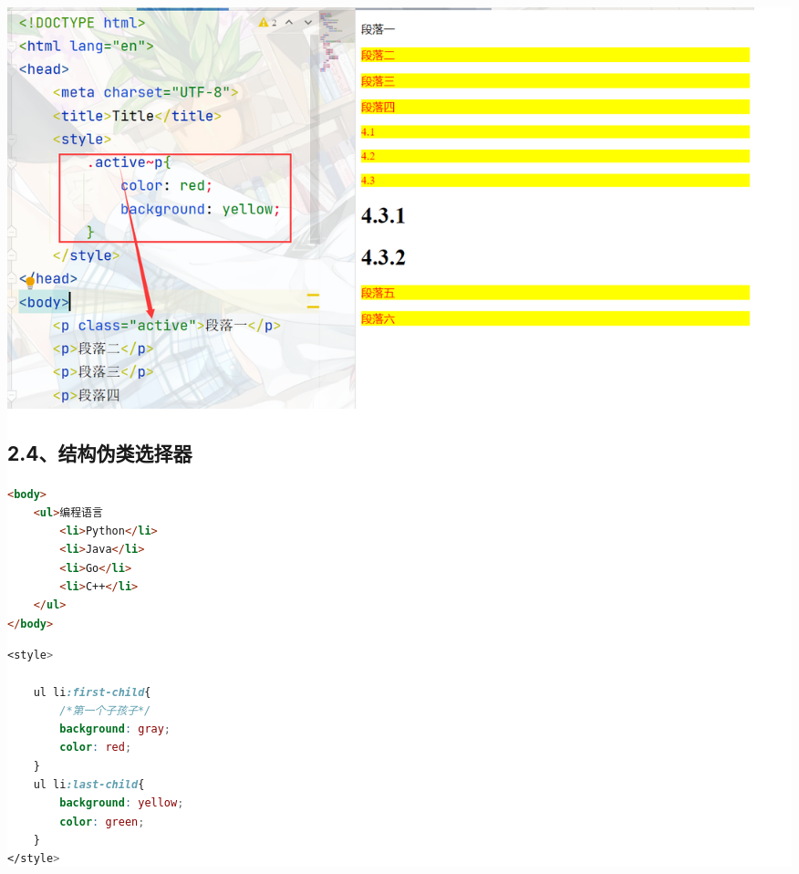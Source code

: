 <img src="CSSNote.assets/image-20220123224319295.png" alt="image-20220123224319295" style="zoom:80%;" />

## 2.4、结构伪类选择器

```html
<body>
    <ul>编程语言
        <li>Python</li>
        <li>Java</li>
        <li>Go</li>
        <li>C++</li>
    </ul>
</body>
```

```CSS
<style>

    ul li:first-child{
        /*第一个子孩子*/
        background: gray;
        color: red;
    }
    ul li:last-child{
        background: yellow;
        color: green;
    }
</style>
```
